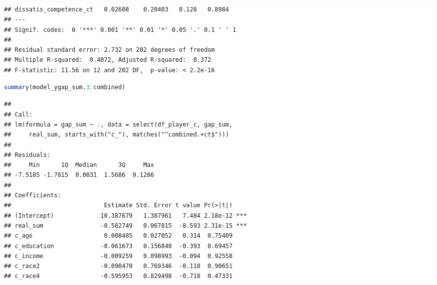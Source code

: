     ## dissatis_competence_ct   0.02608    0.20403   0.128   0.8984    
    ## ---
    ## Signif. codes:  0 '***' 0.001 '**' 0.01 '*' 0.05 '.' 0.1 ' ' 1
    ## 
    ## Residual standard error: 2.732 on 202 degrees of freedom
    ## Multiple R-squared:  0.4072, Adjusted R-squared:  0.372 
    ## F-statistic: 11.56 on 12 and 202 DF,  p-value: < 2.2e-16

``` r
summary(model_ygap_sum.3.combined)
```

    ## 
    ## Call:
    ## lm(formula = gap_sum ~ ., data = select(df_player_c, gap_sum, 
    ##     real_sum, starts_with("c_"), matches("^combined.+ct$")))
    ## 
    ## Residuals:
    ##     Min      1Q  Median      3Q     Max 
    ## -7.5185 -1.7815  0.0031  1.5686  9.1286 
    ## 
    ## Coefficients:
    ##                          Estimate Std. Error t value Pr(>|t|)    
    ## (Intercept)             10.387679   1.387961   7.484 2.18e-12 ***
    ## real_sum                -0.582749   0.067815  -8.593 2.31e-15 ***
    ## c_age                    0.008485   0.027052   0.314  0.75409    
    ## c_education             -0.061673   0.156840  -0.393  0.69457    
    ## c_income                -0.009259   0.098993  -0.094  0.92558    
    ## c_race2                 -0.090470   0.769346  -0.118  0.90651    
    ## c_race4                 -0.595953   0.829498  -0.718  0.47331    